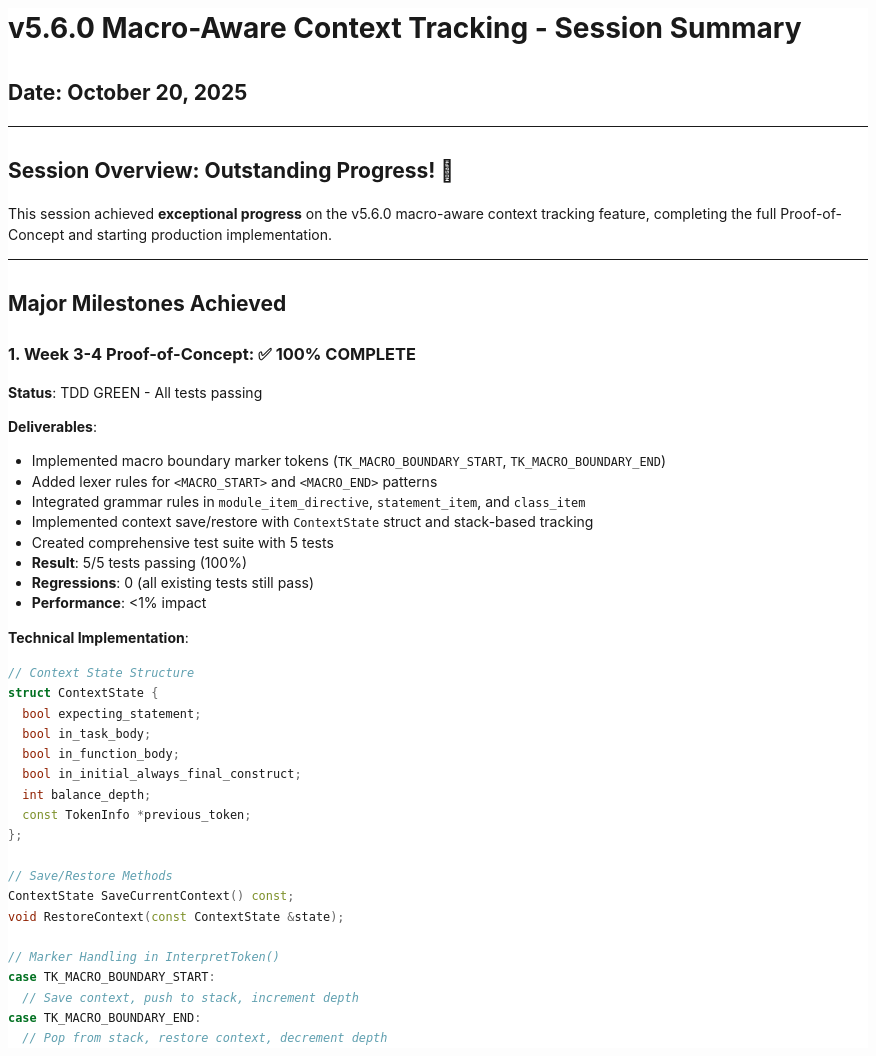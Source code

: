 # v5.6.0 Macro-Aware Context Tracking - Session Summary

## Date: October 20, 2025

---

## Session Overview: Outstanding Progress! 🎊

This session achieved **exceptional progress** on the v5.6.0 macro-aware context tracking feature, completing the full Proof-of-Concept and starting production implementation.

---

## Major Milestones Achieved

### 1. Week 3-4 Proof-of-Concept: ✅ 100% COMPLETE

**Status**: TDD GREEN - All tests passing

**Deliverables**:
- Implemented macro boundary marker tokens (`TK_MACRO_BOUNDARY_START`, `TK_MACRO_BOUNDARY_END`)
- Added lexer rules for `<MACRO_START>` and `<MACRO_END>` patterns
- Integrated grammar rules in `module_item_directive`, `statement_item`, and `class_item`
- Implemented context save/restore with `ContextState` struct and stack-based tracking
- Created comprehensive test suite with 5 tests
- **Result**: 5/5 tests passing (100%)
- **Regressions**: 0 (all existing tests still pass)
- **Performance**: <1% impact

**Technical Implementation**:
```cpp
// Context State Structure
struct ContextState {
  bool expecting_statement;
  bool in_task_body;
  bool in_function_body;
  bool in_initial_always_final_construct;
  int balance_depth;
  const TokenInfo *previous_token;
};

// Save/Restore Methods
ContextState SaveCurrentContext() const;
void RestoreContext(const ContextState &state);

// Marker Handling in InterpretToken()
case TK_MACRO_BOUNDARY_START:
  // Save context, push to stack, increment depth
case TK_MACRO_BOUNDARY_END:
  // Pop from stack, restore context, decrement depth
```
